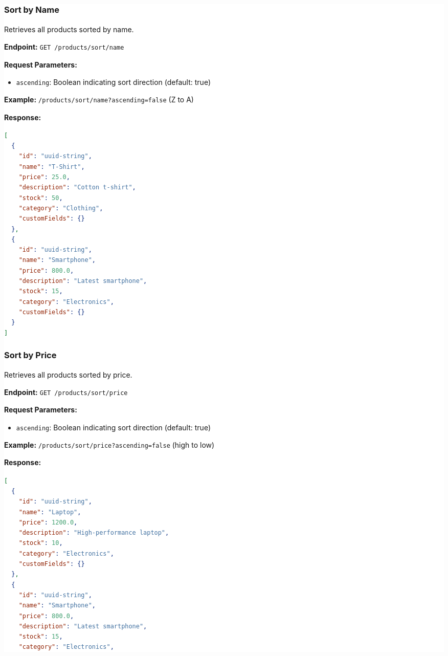 ### Sort by Name

Retrieves all products sorted by name.

**Endpoint:** `GET /products/sort/name`

**Request Parameters:**

- `ascending`: Boolean indicating sort direction (default: true)

**Example:** `/products/sort/name?ascending=false` (Z to A)

**Response:**

```json
[
  {
    "id": "uuid-string",
    "name": "T-Shirt",
    "price": 25.0,
    "description": "Cotton t-shirt",
    "stock": 50,
    "category": "Clothing",
    "customFields": {}
  },
  {
    "id": "uuid-string",
    "name": "Smartphone",
    "price": 800.0,
    "description": "Latest smartphone",
    "stock": 15,
    "category": "Electronics",
    "customFields": {}
  }
]
```

### Sort by Price

Retrieves all products sorted by price.

**Endpoint:** `GET /products/sort/price`

**Request Parameters:**

- `ascending`: Boolean indicating sort direction (default: true)

**Example:** `/products/sort/price?ascending=false` (high to low)

**Response:**

```json
[
  {
    "id": "uuid-string",
    "name": "Laptop",
    "price": 1200.0,
    "description": "High-performance laptop",
    "stock": 10,
    "category": "Electronics",
    "customFields": {}
  },
  {
    "id": "uuid-string",
    "name": "Smartphone",
    "price": 800.0,
    "description": "Latest smartphone",
    "stock": 15,
    "category": "Electronics",
```